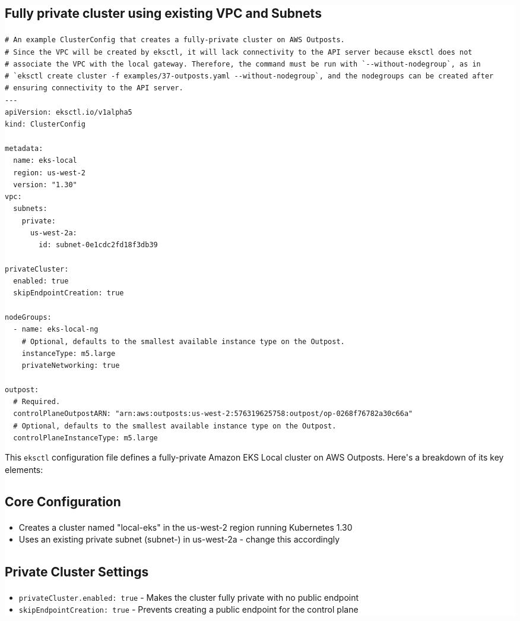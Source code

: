 
## Fully private cluster using existing VPC and Subnets
```
# An example ClusterConfig that creates a fully-private cluster on AWS Outposts.
# Since the VPC will be created by eksctl, it will lack connectivity to the API server because eksctl does not
# associate the VPC with the local gateway. Therefore, the command must be run with `--without-nodegroup`, as in
# `eksctl create cluster -f examples/37-outposts.yaml --without-nodegroup`, and the nodegroups can be created after
# ensuring connectivity to the API server.
---
apiVersion: eksctl.io/v1alpha5
kind: ClusterConfig

metadata:
  name: eks-local
  region: us-west-2
  version: "1.30"
vpc:
  subnets:
    private:
      us-west-2a:
        id: subnet-0e1cdc2fd18f3db39

privateCluster:
  enabled: true
  skipEndpointCreation: true

nodeGroups:
  - name: eks-local-ng
    # Optional, defaults to the smallest available instance type on the Outpost.
    instanceType: m5.large
    privateNetworking: true

outpost:
  # Required.
  controlPlaneOutpostARN: "arn:aws:outposts:us-west-2:576319625758:outpost/op-0268f76782a30c66a"
  # Optional, defaults to the smallest available instance type on the Outpost.
  controlPlaneInstanceType: m5.large
```


This `eksctl` configuration file defines a fully-private Amazon EKS Local cluster on AWS Outposts. Here's a breakdown of its key elements:

## Core Configuration
- Creates a cluster named "local-eks" in the us-west-2 region running Kubernetes 1.30
- Uses an existing private subnet (subnet-<id>) in us-west-2a - change this accordingly

## Private Cluster Settings
- `privateCluster.enabled: true` - Makes the cluster fully private with no public endpoint
- `skipEndpointCreation: true` - Prevents creating a public endpoint for the control plane
